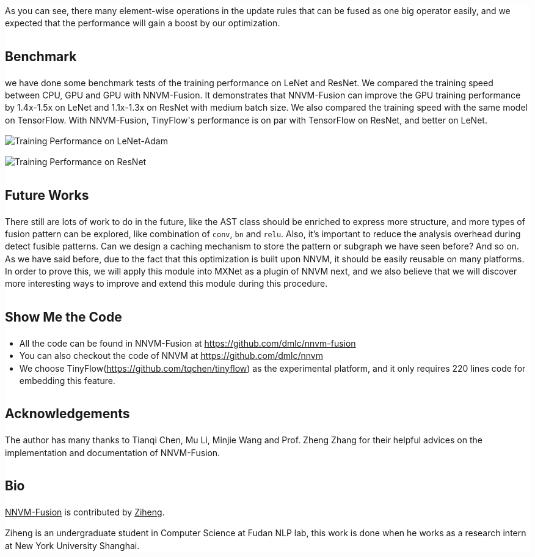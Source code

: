 As you can see, there many element-wise operations in the update rules that can be fused as one big operator easily, and we expected that the performance will gain a boost by our optimization.


## Benchmark


we have done some benchmark tests of the training performance on LeNet and ResNet. We compared the training speed between CPU, GPU and GPU with NNVM-Fusion. It demonstrates that NNVM-Fusion can improve the GPU training performance by 1.4x-1.5x on LeNet and 1.1x-1.3x on ResNet with medium batch size. We also compared the training speed with the same model on TensorFlow. With NNVM-Fusion, TinyFlow's performance is on par with TensorFlow on ResNet, and better on LeNet.

![Training Performance on LeNet-Adam](https://raw.githubusercontent.com/dmlc/web-data/master/nnvm-fusion/perf_lenet.png)

![Training Performance on ResNet](https://raw.githubusercontent.com/dmlc/web-data/master/nnvm-fusion/perf_resnet.png)


## Future Works


There still are lots of work to do in the future, like the AST class should be enriched to express more structure, and more types of fusion pattern can be explored, like combination of `conv`, `bn` and  `relu`. Also, it’s important to reduce the analysis overhead during detect fusible patterns. Can we design a caching mechanism to store the pattern or subgraph we have seen before? And so on. As we have said before, due to the fact that this optimization is built upon NNVM, it should be easily reusable on many platforms. In order to prove this, we will apply this module into MXNet as a plugin of NNVM next, and we also believe that we will discover more interesting ways to improve and extend this module during this procedure.


## Show Me the Code


- All the code can be found in NNVM-Fusion at https://github.com/dmlc/nnvm-fusion
- You can also checkout the code of NNVM at https://github.com/dmlc/nnvm
- We choose TinyFlow(https://github.com/tqchen/tinyflow) as the experimental platform, and it only requires 220 lines code for embedding this feature.


## Acknowledgements

The author has many thanks to Tianqi Chen, Mu Li, Minjie Wang and Prof. Zheng Zhang for their helpful advices on the implementation and documentation of NNVM-Fusion.


## Bio

[NNVM-Fusion](https://github.com/dmlc/nnvm-fusion) is contributed by [Ziheng](https://github.com/ZihengJiang).

Ziheng is an undergraduate student in Computer Science at Fudan NLP lab, this work is done when he works as a research intern at New York University Shanghai.
